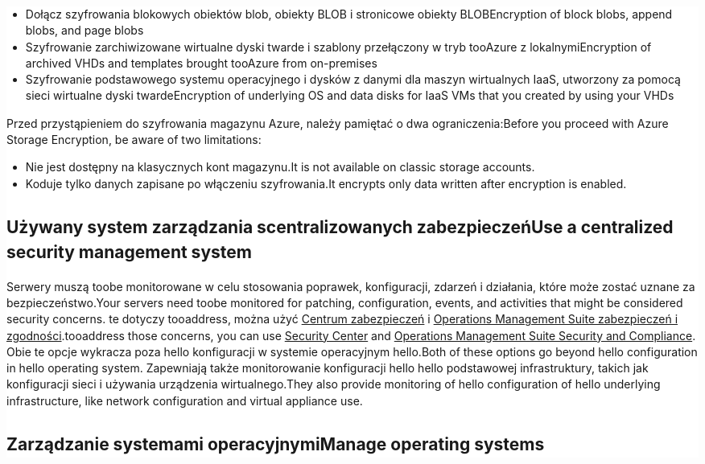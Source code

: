 - <span data-ttu-id="2578b-234">Dołącz szyfrowania blokowych obiektów blob, obiekty BLOB i stronicowe obiekty BLOB</span><span class="sxs-lookup"><span data-stu-id="2578b-234">Encryption of block blobs, append blobs, and page blobs</span></span>
- <span data-ttu-id="2578b-235">Szyfrowanie zarchiwizowane wirtualne dyski twarde i szablony przełączony w tryb tooAzure z lokalnymi</span><span class="sxs-lookup"><span data-stu-id="2578b-235">Encryption of archived VHDs and templates brought tooAzure from on-premises</span></span>
- <span data-ttu-id="2578b-236">Szyfrowanie podstawowego systemu operacyjnego i dysków z danymi dla maszyn wirtualnych IaaS, utworzony za pomocą sieci wirtualne dyski twarde</span><span class="sxs-lookup"><span data-stu-id="2578b-236">Encryption of underlying OS and data disks for IaaS VMs that you created by using your VHDs</span></span>

<span data-ttu-id="2578b-237">Przed przystąpieniem do szyfrowania magazynu Azure, należy pamiętać o dwa ograniczenia:</span><span class="sxs-lookup"><span data-stu-id="2578b-237">Before you proceed with Azure Storage Encryption, be aware of two limitations:</span></span>

- <span data-ttu-id="2578b-238">Nie jest dostępny na klasycznych kont magazynu.</span><span class="sxs-lookup"><span data-stu-id="2578b-238">It is not available on classic storage accounts.</span></span>
- <span data-ttu-id="2578b-239">Koduje tylko danych zapisane po włączeniu szyfrowania.</span><span class="sxs-lookup"><span data-stu-id="2578b-239">It encrypts only data written after encryption is enabled.</span></span>

## <a name="use-a-centralized-security-management-system"></a><span data-ttu-id="2578b-240">Używany system zarządzania scentralizowanych zabezpieczeń</span><span class="sxs-lookup"><span data-stu-id="2578b-240">Use a centralized security management system</span></span>

<span data-ttu-id="2578b-241">Serwery muszą toobe monitorowane w celu stosowania poprawek, konfiguracji, zdarzeń i działania, które może zostać uznane za bezpieczeństwo.</span><span class="sxs-lookup"><span data-stu-id="2578b-241">Your servers need toobe monitored for patching, configuration, events, and activities that might be considered security concerns.</span></span> <span data-ttu-id="2578b-242">te dotyczy tooaddress, można użyć [Centrum zabezpieczeń](https://azure.microsoft.com/services/security-center/) i [Operations Management Suite zabezpieczeń i zgodności](https://azure.microsoft.com/services/security-center/).</span><span class="sxs-lookup"><span data-stu-id="2578b-242">tooaddress those concerns, you can use [Security Center](https://azure.microsoft.com/services/security-center/) and [Operations Management Suite Security and Compliance](https://azure.microsoft.com/services/security-center/).</span></span> <span data-ttu-id="2578b-243">Obie te opcje wykracza poza hello konfiguracji w systemie operacyjnym hello.</span><span class="sxs-lookup"><span data-stu-id="2578b-243">Both of these options go beyond hello configuration in hello operating system.</span></span> <span data-ttu-id="2578b-244">Zapewniają także monitorowanie konfiguracji hello hello podstawowej infrastruktury, takich jak konfiguracji sieci i używania urządzenia wirtualnego.</span><span class="sxs-lookup"><span data-stu-id="2578b-244">They also provide monitoring of hello configuration of hello underlying infrastructure, like network configuration and virtual appliance use.</span></span>

## <a name="manage-operating-systems"></a><span data-ttu-id="2578b-245">Zarządzanie systemami operacyjnymi</span><span class="sxs-lookup"><span data-stu-id="2578b-245">Manage operating systems</span></span>
